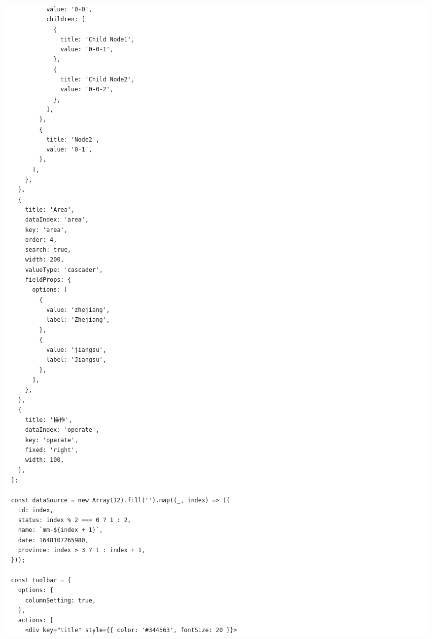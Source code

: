 ```tsx
            value: '0-0',
            children: [
              {
                title: 'Child Node1',
                value: '0-0-1',
              },
              {
                title: 'Child Node2',
                value: '0-0-2',
              },
            ],
          },
          {
            title: 'Node2',
            value: '0-1',
          },
        ],
      },
    },
    {
      title: 'Area',
      dataIndex: 'area',
      key: 'area',
      order: 4,
      search: true,
      width: 200,
      valueType: 'cascader',
      fieldProps: {
        options: [
          {
            value: 'zhejiang',
            label: 'Zhejiang',
          },
          {
            value: 'jiangsu',
            label: 'Jiangsu',
          },
        ],
      },
    },
    {
      title: '操作',
      dataIndex: 'operate',
      key: 'operate',
      fixed: 'right',
      width: 100,
    },
  ];

  const dataSource = new Array(12).fill('').map((_, index) => ({
    id: index,
    status: index % 2 === 0 ? 1 : 2,
    name: `mm-${index + 1}`,
    date: 1648107265980,
    province: index > 3 ? 1 : index + 1,
  }));

  const toolbar = {
    options: {
      columnSetting: true,
    },
    actions: [
      <div key="title" style={{ color: '#344563', fontSize: 20 }}>
```